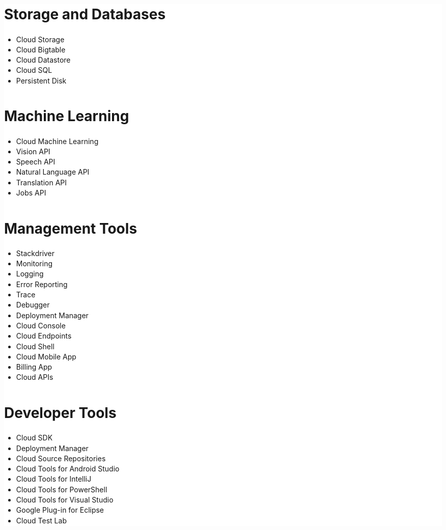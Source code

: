 # Storage and Databases

- Cloud Storage
- Cloud Bigtable
- Cloud Datastore
- Cloud SQL
- Persistent Disk


# Machine Learning

- Cloud Machine Learning
- Vision API
- Speech API
- Natural Language API
- Translation API
- Jobs API

# Management Tools

- Stackdriver
- Monitoring
- Logging
- Error Reporting
- Trace
- Debugger
- Deployment Manager
- Cloud Console
- Cloud Endpoints
- Cloud Shell
- Cloud Mobile App
- Billing App
- Cloud APIs

# Developer Tools

- Cloud SDK
- Deployment Manager
- Cloud Source Repositories
- Cloud Tools for Android Studio
- Cloud Tools for IntelliJ
- Cloud Tools for PowerShell
- Cloud Tools for Visual Studio
- Google Plug-in for Eclipse
- Cloud Test Lab

